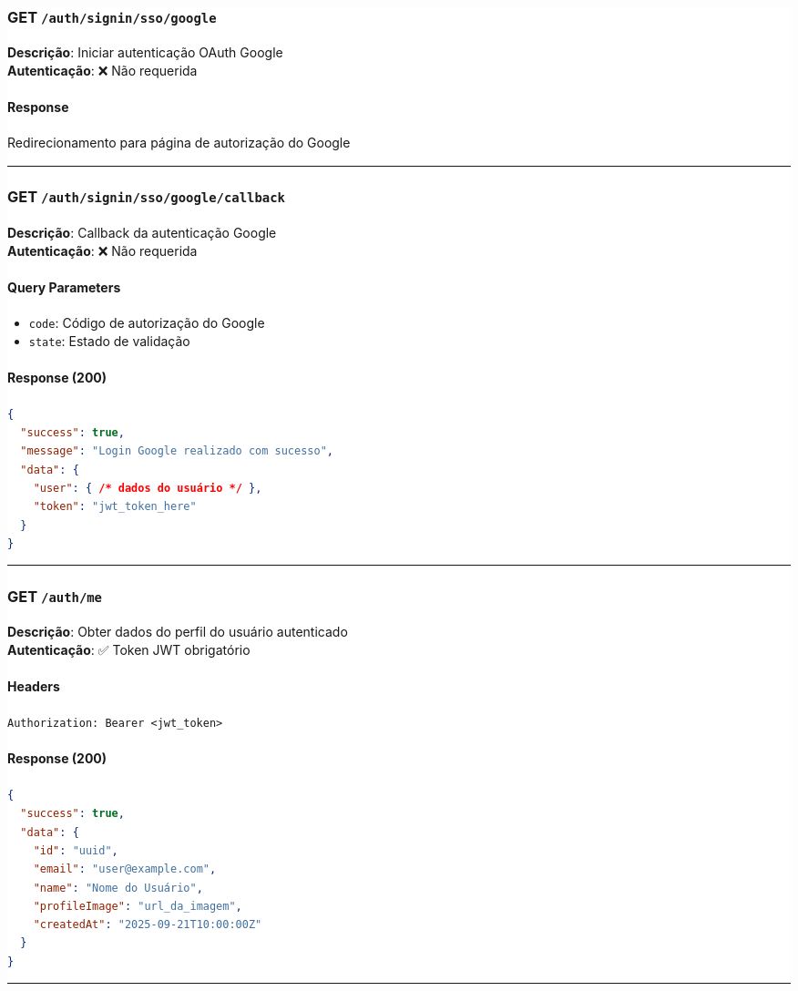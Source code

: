 
### GET `/auth/signin/sso/google`
**Descrição**: Iniciar autenticação OAuth Google  
**Autenticação**: ❌ Não requerida

#### Response
Redirecionamento para página de autorização do Google

---

### GET `/auth/signin/sso/google/callback`
**Descrição**: Callback da autenticação Google  
**Autenticação**: ❌ Não requerida

#### Query Parameters
- `code`: Código de autorização do Google
- `state`: Estado de validação

#### Response (200)
```json
{
  "success": true,
  "message": "Login Google realizado com sucesso",
  "data": {
    "user": { /* dados do usuário */ },
    "token": "jwt_token_here"
  }
}
```

---

### GET `/auth/me`
**Descrição**: Obter dados do perfil do usuário autenticado  
**Autenticação**: ✅ Token JWT obrigatório

#### Headers
```
Authorization: Bearer <jwt_token>
```

#### Response (200)
```json
{
  "success": true,
  "data": {
    "id": "uuid",
    "email": "user@example.com",
    "name": "Nome do Usuário",
    "profileImage": "url_da_imagem",
    "createdAt": "2025-09-21T10:00:00Z"
  }
}
```

---